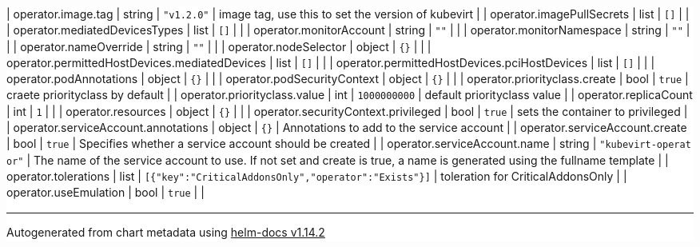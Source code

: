 | operator.image.tag | string | `"v1.2.0"` | image tag, use this to set the version of kubevirt |
| operator.imagePullSecrets | list | `[]` |  |
| operator.mediatedDevicesTypes | list | `[]` |  |
| operator.monitorAccount | string | `""` |  |
| operator.monitorNamespace | string | `""` |  |
| operator.nameOverride | string | `""` |  |
| operator.nodeSelector | object | `{}` |  |
| operator.permittedHostDevices.mediatedDevices | list | `[]` |  |
| operator.permittedHostDevices.pciHostDevices | list | `[]` |  |
| operator.podAnnotations | object | `{}` |  |
| operator.podSecurityContext | object | `{}` |  |
| operator.priorityclass.create | bool | `true` | craete priorityclass by default |
| operator.priorityclass.value | int | `1000000000` | default priorityclass value |
| operator.replicaCount | int | `1` |  |
| operator.resources | object | `{}` |  |
| operator.securityContext.privileged | bool | `true` | sets the container to privileged |
| operator.serviceAccount.annotations | object | `{}` | Annotations to add to the service account |
| operator.serviceAccount.create | bool | `true` | Specifies whether a service account should be created |
| operator.serviceAccount.name | string | `"kubevirt-operator"` | The name of the service account to use. If not set and create is true, a name is generated using the fullname template |
| operator.tolerations | list | `[{"key":"CriticalAddonsOnly","operator":"Exists"}]` | toleration for CriticalAddonsOnly |
| operator.useEmulation | bool | `true` |  |

----------------------------------------------
Autogenerated from chart metadata using [helm-docs v1.14.2](https://github.com/norwoodj/helm-docs/releases/v1.14.2)
